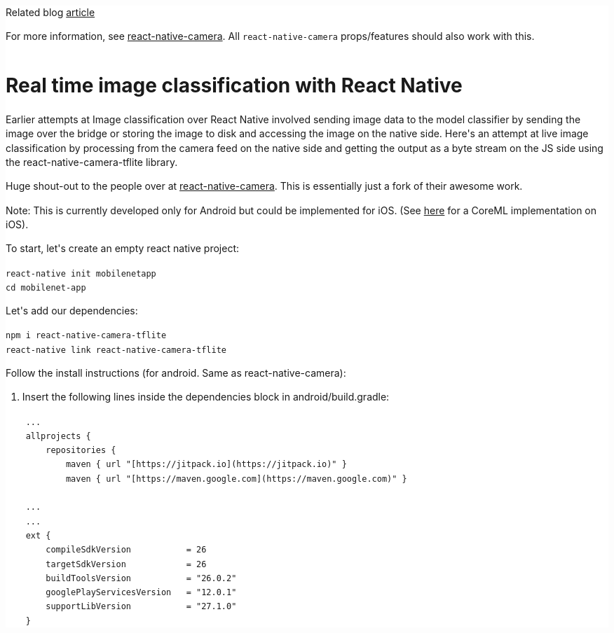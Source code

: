 Related blog [article](https://medium.com/@namar/high-performance-image-classification-with-react-native-336db0a96cd)

For more information, see [react-native-camera](https://github.com/react-native-community/react-native-camera). All `react-native-camera` props/features should also work with this.

# Real time image classification with React Native

Earlier attempts at Image classification over React Native involved sending image data to the model classifier by sending the image over the bridge or storing the image to disk and accessing the image on the native side. Here's an attempt at live image classification by processing from the camera feed on the native side and getting the output as a byte stream on the JS side using the react-native-camera-tflite library.

Huge shout-out to the people over at [react-native-camera](https://github.com/react-native-community/react-native-camera). This is essentially just a fork of their awesome work.

Note: This is currently developed only for Android but could be implemented for iOS. (See [here](https://github.com/jigsawxyz/react-native-coreml-image) for a CoreML implementation on iOS).

To start, let's create an empty react native project:

```
react-native init mobilenetapp
cd mobilenet-app
```

Let's add our dependencies:

```
npm i react-native-camera-tflite
react-native link react-native-camera-tflite
```

Follow the install instructions (for android. Same as react-native-camera):

1. Insert the following lines inside the dependencies block in android/build.gradle:

```
    ...
    allprojects {
        repositories {
            maven { url "[https://jitpack.io](https://jitpack.io)" }  
            maven { url "[https://maven.google.com](https://maven.google.com)" }

    ...
    ...
    ext {
        compileSdkVersion           = 26
        targetSdkVersion            = 26
        buildToolsVersion           = "26.0.2"
        googlePlayServicesVersion   = "12.0.1"
        supportLibVersion           = "27.1.0"
    }
```
